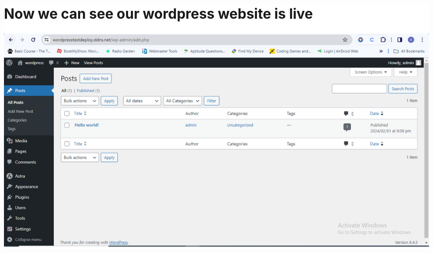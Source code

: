 
# Now we can see our wordpress website is live 
![Wordpress Website Screenshot](./Images/Wordpress%20Website.PNG)








  



























  

   











